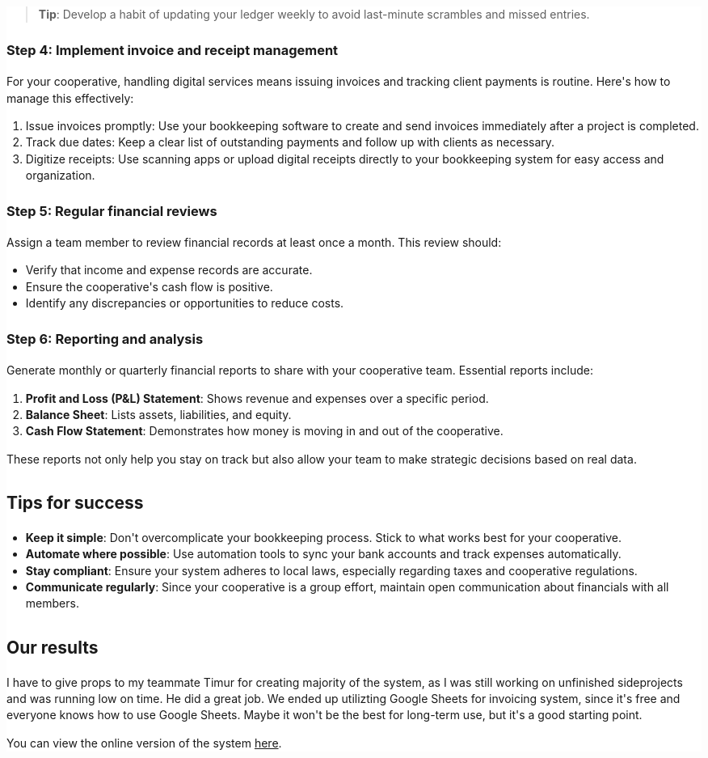 > **Tip**: Develop a habit of updating your ledger weekly to avoid last-minute scrambles and missed entries.

### Step 4: Implement invoice and receipt management

For your cooperative, handling digital services means issuing invoices and tracking client payments is routine. Here's how to manage this effectively:

1. Issue invoices promptly: Use your bookkeeping software to create and send invoices immediately after a project is completed.
2. Track due dates: Keep a clear list of outstanding payments and follow up with clients as necessary.
3. Digitize receipts: Use scanning apps or upload digital receipts directly to your bookkeeping system for easy access and organization.

### Step 5: Regular financial reviews

Assign a team member to review financial records at least once a month. This review should:

- Verify that income and expense records are accurate.
- Ensure the cooperative's cash flow is positive.
- Identify any discrepancies or opportunities to reduce costs.

### Step 6: Reporting and analysis

Generate monthly or quarterly financial reports to share with your cooperative team. Essential reports include:

1. **Profit and Loss (P&L) Statement**: Shows revenue and expenses over a specific period.
2. **Balance Sheet**: Lists assets, liabilities, and equity.
3. **Cash Flow Statement**: Demonstrates how money is moving in and out of the cooperative.

These reports not only help you stay on track but also allow your team to make strategic decisions based on real data.

## Tips for success

- **Keep it simple**: Don't overcomplicate your bookkeeping process. Stick to what works best for your cooperative.
- **Automate where possible**: Use automation tools to sync your bank accounts and track expenses automatically.
- **Stay compliant**: Ensure your system adheres to local laws, especially regarding taxes and cooperative regulations.
- **Communicate regularly**: Since your cooperative is a group effort, maintain open communication about financials with all members.

## Our results

I have to give props to my teammate Timur for creating majority of the system, as I was still working on unfinished sideprojects and was running low on time. He did a great job.
We ended up utilizting Google Sheets for invoicing system, since it's free and everyone knows how to use Google Sheets. Maybe it won't be the best for long-term use, but it's a good starting point.

You can view the online version of the system [here](https://docs.google.com/spreadsheets/d/1G8P7ypYb3L68pcKr-4e8zsqD6FNbPRUGLilbi2NKjFQ/edit?usp=sharing).
